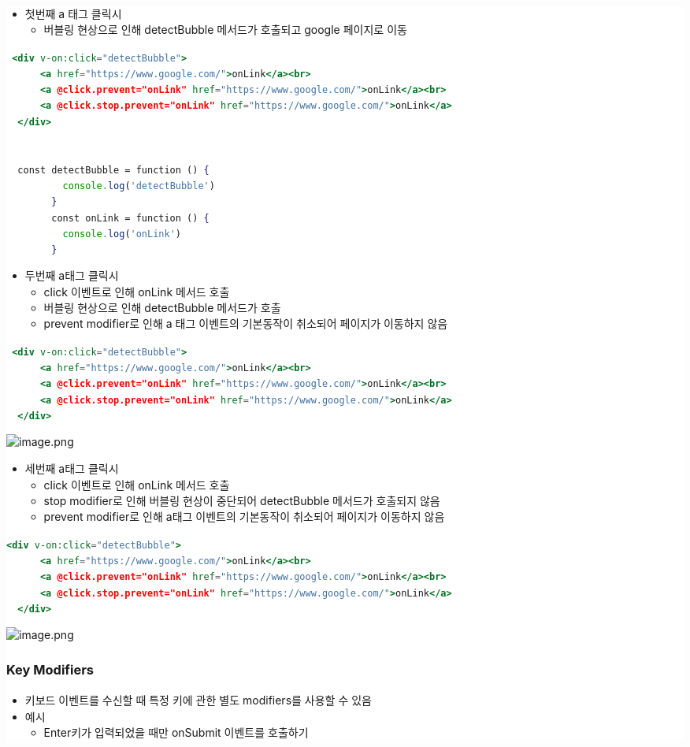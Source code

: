 - 첫번째 a 태그 클릭시
    - 버블링 현상으로 인해 detectBubble 메서드가 호출되고 google 페이지로 이동

```jsx
 <div v-on:click="detectBubble">
      <a href="https://www.google.com/">onLink</a><br>
      <a @click.prevent="onLink" href="https://www.google.com/">onLink</a><br>
      <a @click.stop.prevent="onLink" href="https://www.google.com/">onLink</a>
  </div>
  
  
  const detectBubble = function () {
          console.log('detectBubble')
        }
        const onLink = function () {
          console.log('onLink')
        }
```

- 두번째 a태그 클릭시
    - click 이벤트로 인해 onLink 메서드 호출
    - 버블링 현상으로 인해 detectBubble 메서드가 호출
    - prevent modifier로 인해 a 태그 이벤트의 기본동작이 취소되어 페이지가 이동하지 않음

```jsx
 <div v-on:click="detectBubble">
      <a href="https://www.google.com/">onLink</a><br>
      <a @click.prevent="onLink" href="https://www.google.com/">onLink</a><br>
      <a @click.stop.prevent="onLink" href="https://www.google.com/">onLink</a>
  </div>
```

![image.png](attachment:16cadd13-23fe-4bea-af84-add683930a03:image.png)

- 세번째 a태그 클릭시
    - click 이벤트로 인해 onLink 메서드 호출
    - stop modifier로 인해 버블링 현상이 중단되어 detectBubble 메서드가 호출되지 않음
    - prevent modifier로 인해 a태그 이벤트의 기본동작이 취소되어 페이지가 이동하지 않음

```jsx
<div v-on:click="detectBubble">
      <a href="https://www.google.com/">onLink</a><br>
      <a @click.prevent="onLink" href="https://www.google.com/">onLink</a><br>
      <a @click.stop.prevent="onLink" href="https://www.google.com/">onLink</a>
  </div>
```

![image.png](attachment:c193af44-9209-495e-b940-b0d2d1270086:image.png)

### Key Modifiers

- 키보드 이벤트를 수신할 때 특정 키에 관한 별도 modifiers를 사용할 수 있음
- 예시
    - Enter키가 입력되었을 때만 onSubmit 이벤트를 호출하기
